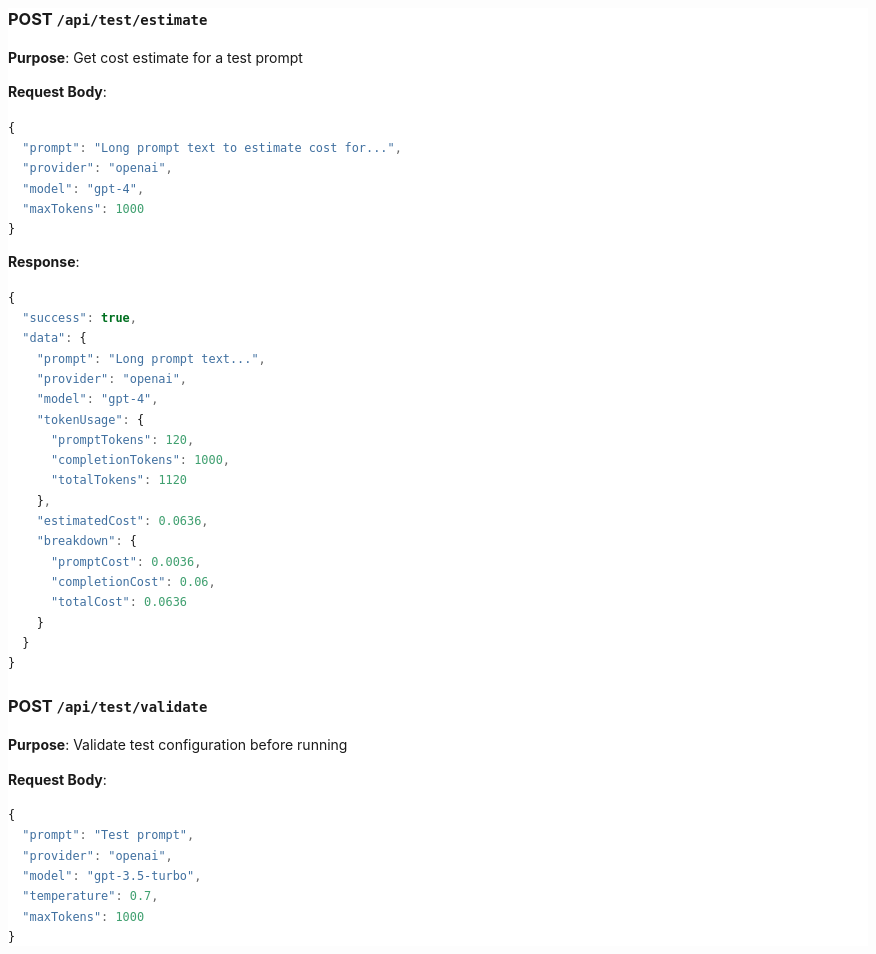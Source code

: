 
### POST `/api/test/estimate`

**Purpose**: Get cost estimate for a test prompt

**Request Body**:

```javascript
{
  "prompt": "Long prompt text to estimate cost for...",
  "provider": "openai",
  "model": "gpt-4",
  "maxTokens": 1000
}
```

**Response**:

```javascript
{
  "success": true,
  "data": {
    "prompt": "Long prompt text...",
    "provider": "openai",
    "model": "gpt-4",
    "tokenUsage": {
      "promptTokens": 120,
      "completionTokens": 1000,
      "totalTokens": 1120
    },
    "estimatedCost": 0.0636,
    "breakdown": {
      "promptCost": 0.0036,
      "completionCost": 0.06,
      "totalCost": 0.0636
    }
  }
}
```

### POST `/api/test/validate`

**Purpose**: Validate test configuration before running

**Request Body**:

```javascript
{
  "prompt": "Test prompt",
  "provider": "openai",
  "model": "gpt-3.5-turbo",
  "temperature": 0.7,
  "maxTokens": 1000
}
```
